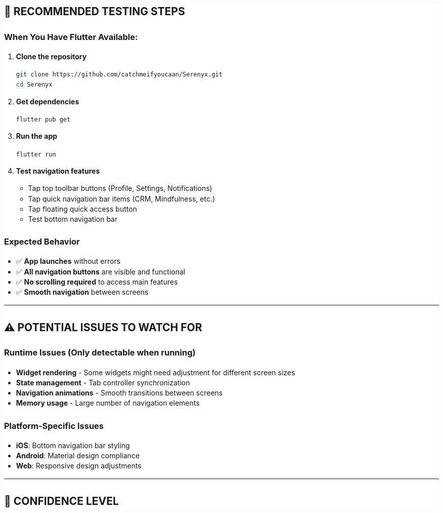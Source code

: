 
## 🧪 **RECOMMENDED TESTING STEPS**

### **When You Have Flutter Available:**

1. **Clone the repository**
   ```bash
   git clone https://github.com/catchmeifyoucaan/Serenyx.git
   cd Serenyx
   ```

2. **Get dependencies**
   ```bash
   flutter pub get
   ```

3. **Run the app**
   ```bash
   flutter run
   ```

4. **Test navigation features**
   - Tap top toolbar buttons (Profile, Settings, Notifications)
   - Tap quick navigation bar items (CRM, Mindfulness, etc.)
   - Tap floating quick access button
   - Test bottom navigation bar

### **Expected Behavior**
- ✅ **App launches** without errors
- ✅ **All navigation buttons** are visible and functional
- ✅ **No scrolling required** to access main features
- ✅ **Smooth navigation** between screens

---

## ⚠️ **POTENTIAL ISSUES TO WATCH FOR**

### **Runtime Issues (Only detectable when running)**
- **Widget rendering** - Some widgets might need adjustment for different screen sizes
- **State management** - Tab controller synchronization
- **Navigation animations** - Smooth transitions between screens
- **Memory usage** - Large number of navigation elements

### **Platform-Specific Issues**
- **iOS**: Bottom navigation bar styling
- **Android**: Material design compliance
- **Web**: Responsive design adjustments

---

## 🎯 **CONFIDENCE LEVEL**
